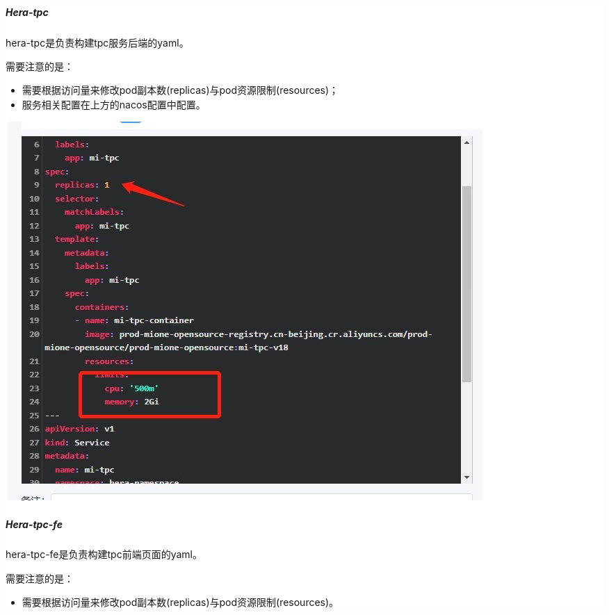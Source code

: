 ##### Hera-tpc

hera-tpc是负责构建tpc服务后端的yaml。

需要注意的是：

* 需要根据访问量来修改pod副本数(replicas)与pod资源限制(resources)；
* 服务相关配置在上⽅的nacos配置中配置。

![hera-tpc.jpg](images%2Fhera-tpc.jpg)

##### Hera-tpc-fe

hera-tpc-fe是负责构建tpc前端⻚⾯的yaml。

需要注意的是：

* 需要根据访问量来修改pod副本数(replicas)与pod资源限制(resources)。
